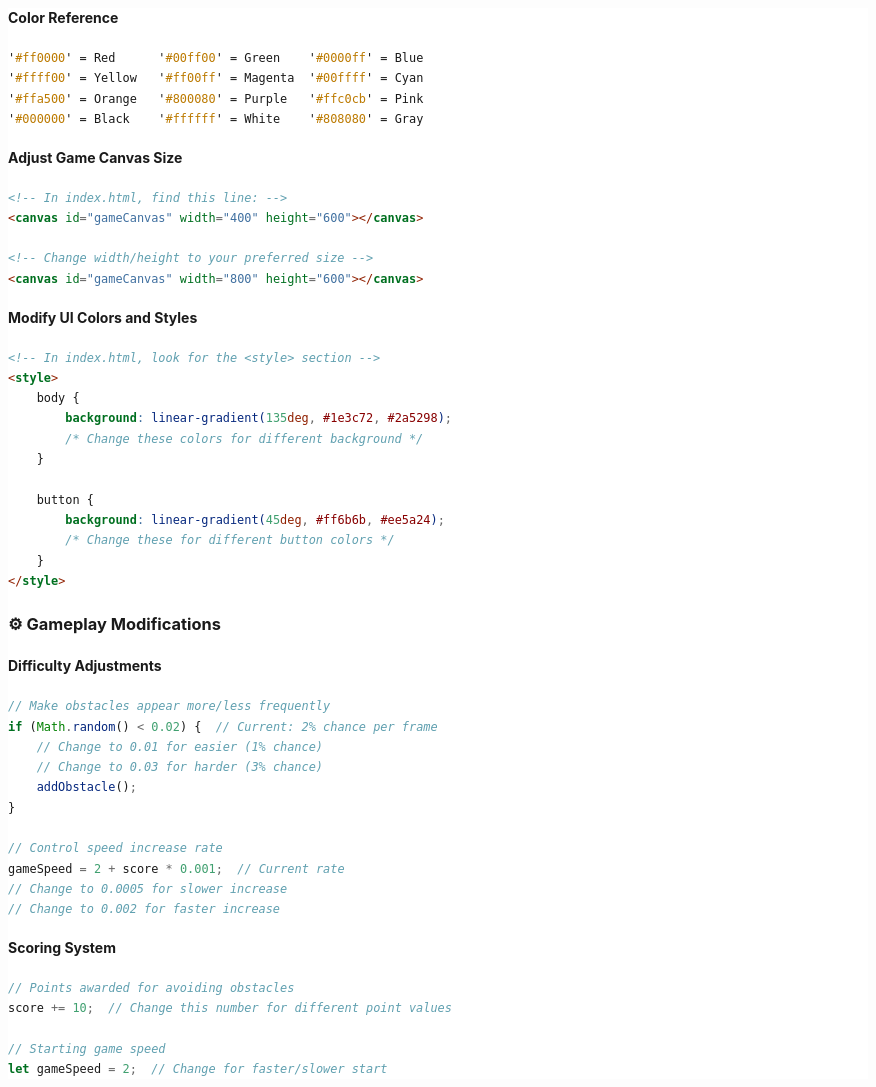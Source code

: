 #### Color Reference
```css
'#ff0000' = Red      '#00ff00' = Green    '#0000ff' = Blue
'#ffff00' = Yellow   '#ff00ff' = Magenta  '#00ffff' = Cyan
'#ffa500' = Orange   '#800080' = Purple   '#ffc0cb' = Pink
'#000000' = Black    '#ffffff' = White    '#808080' = Gray
```

#### Adjust Game Canvas Size
```html
<!-- In index.html, find this line: -->
<canvas id="gameCanvas" width="400" height="600"></canvas>

<!-- Change width/height to your preferred size -->
<canvas id="gameCanvas" width="800" height="600"></canvas>
```

#### Modify UI Colors and Styles
```html
<!-- In index.html, look for the <style> section -->
<style>
    body {
        background: linear-gradient(135deg, #1e3c72, #2a5298);
        /* Change these colors for different background */
    }

    button {
        background: linear-gradient(45deg, #ff6b6b, #ee5a24);
        /* Change these for different button colors */
    }
</style>
```

### ⚙️ Gameplay Modifications

#### Difficulty Adjustments
```javascript
// Make obstacles appear more/less frequently
if (Math.random() < 0.02) {  // Current: 2% chance per frame
    // Change to 0.01 for easier (1% chance)
    // Change to 0.03 for harder (3% chance)
    addObstacle();
}

// Control speed increase rate
gameSpeed = 2 + score * 0.001;  // Current rate
// Change to 0.0005 for slower increase
// Change to 0.002 for faster increase
```

#### Scoring System
```javascript
// Points awarded for avoiding obstacles
score += 10;  // Change this number for different point values

// Starting game speed
let gameSpeed = 2;  // Change for faster/slower start
```
